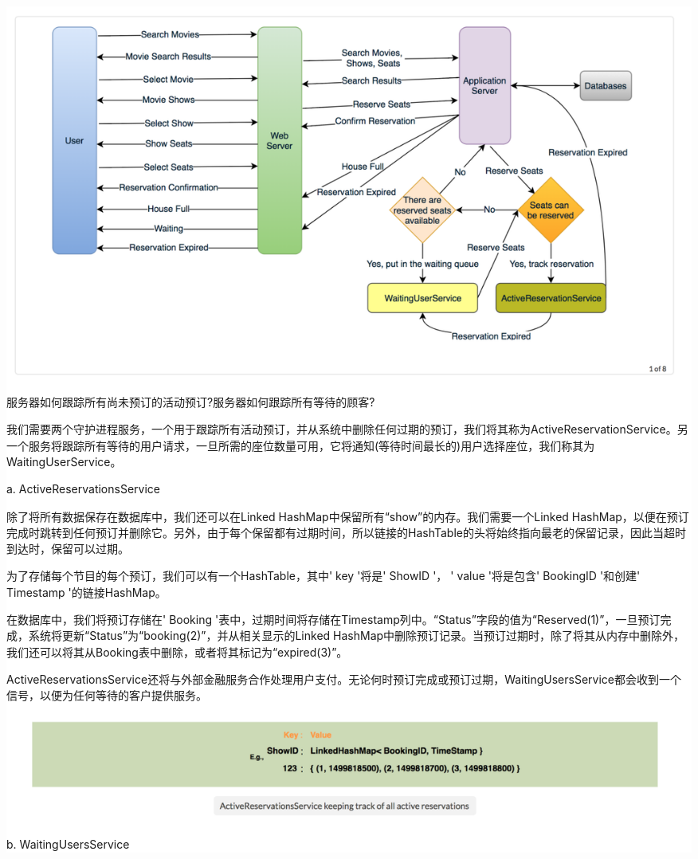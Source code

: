 ![img_46.png](img_46.png)

服务器如何跟踪所有尚未预订的活动预订?服务器如何跟踪所有等待的顾客?

我们需要两个守护进程服务，一个用于跟踪所有活动预订，并从系统中删除任何过期的预订，我们将其称为ActiveReservationService。另一个服务将跟踪所有等待的用户请求，一旦所需的座位数量可用，它将通知(等待时间最长的)用户选择座位，我们称其为WaitingUserService。

a. ActiveReservationsService

除了将所有数据保存在数据库中，我们还可以在Linked HashMap中保留所有“show”的内存。我们需要一个Linked HashMap，以便在预订完成时跳转到任何预订并删除它。另外，由于每个保留都有过期时间，所以链接的HashTable的头将始终指向最老的保留记录，因此当超时到达时，保留可以过期。

为了存储每个节目的每个预订，我们可以有一个HashTable，其中' key '将是' ShowID '， ' value '将是包含' BookingID '和创建' Timestamp '的链接HashMap。

在数据库中，我们将预订存储在' Booking '表中，过期时间将存储在Timestamp列中。“Status”字段的值为“Reserved(1)”，一旦预订完成，系统将更新“Status”为“booking(2)”，并从相关显示的Linked HashMap中删除预订记录。当预订过期时，除了将其从内存中删除外，我们还可以将其从Booking表中删除，或者将其标记为“expired(3)”。

ActiveReservationsService还将与外部金融服务合作处理用户支付。无论何时预订完成或预订过期，WaitingUsersService都会收到一个信号，以便为任何等待的客户提供服务。

![img_47.png](img_47.png)

b. WaitingUsersService
